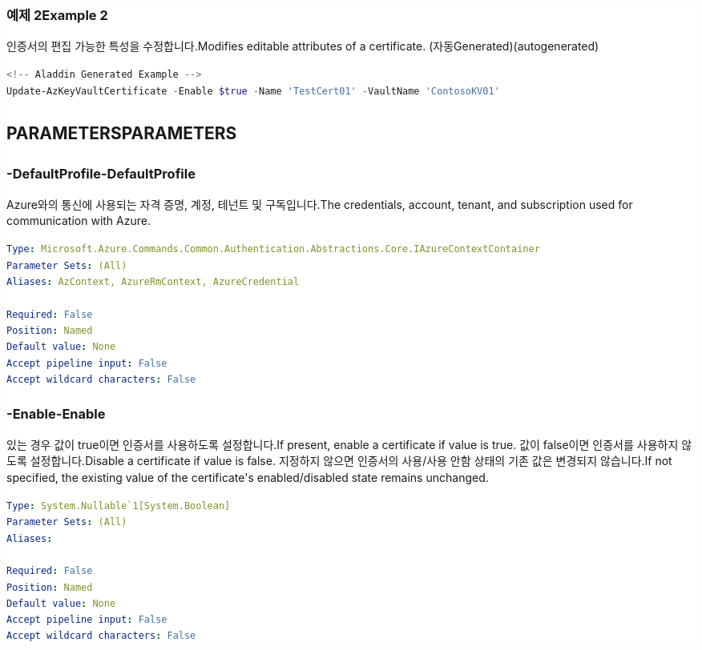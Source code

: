 ### <span data-ttu-id="dfb9a-113">예제 2</span><span class="sxs-lookup"><span data-stu-id="dfb9a-113">Example 2</span></span>

<span data-ttu-id="dfb9a-114">인증서의 편집 가능한 특성을 수정합니다.</span><span class="sxs-lookup"><span data-stu-id="dfb9a-114">Modifies editable attributes of a certificate.</span></span> <span data-ttu-id="dfb9a-115">(자동Generated)</span><span class="sxs-lookup"><span data-stu-id="dfb9a-115">(autogenerated)</span></span>

```powershell
<!-- Aladdin Generated Example --> 
Update-AzKeyVaultCertificate -Enable $true -Name 'TestCert01' -VaultName 'ContosoKV01'
```

## <span data-ttu-id="dfb9a-116">PARAMETERS</span><span class="sxs-lookup"><span data-stu-id="dfb9a-116">PARAMETERS</span></span>

### <span data-ttu-id="dfb9a-117">-DefaultProfile</span><span class="sxs-lookup"><span data-stu-id="dfb9a-117">-DefaultProfile</span></span>
<span data-ttu-id="dfb9a-118">Azure와의 통신에 사용되는 자격 증명, 계정, 테넌트 및 구독입니다.</span><span class="sxs-lookup"><span data-stu-id="dfb9a-118">The credentials, account, tenant, and subscription used for communication with Azure.</span></span>

```yaml
Type: Microsoft.Azure.Commands.Common.Authentication.Abstractions.Core.IAzureContextContainer
Parameter Sets: (All)
Aliases: AzContext, AzureRmContext, AzureCredential

Required: False
Position: Named
Default value: None
Accept pipeline input: False
Accept wildcard characters: False
```

### <span data-ttu-id="dfb9a-119">-Enable</span><span class="sxs-lookup"><span data-stu-id="dfb9a-119">-Enable</span></span>
<span data-ttu-id="dfb9a-120">있는 경우 값이 true이면 인증서를 사용하도록 설정합니다.</span><span class="sxs-lookup"><span data-stu-id="dfb9a-120">If present, enable a certificate if value is true.</span></span>
<span data-ttu-id="dfb9a-121">값이 false이면 인증서를 사용하지 않도록 설정합니다.</span><span class="sxs-lookup"><span data-stu-id="dfb9a-121">Disable a certificate if value is false.</span></span>
<span data-ttu-id="dfb9a-122">지정하지 않으면 인증서의 사용/사용 안함 상태의 기존 값은 변경되지 않습니다.</span><span class="sxs-lookup"><span data-stu-id="dfb9a-122">If not specified, the existing value of the certificate's enabled/disabled state remains unchanged.</span></span>

```yaml
Type: System.Nullable`1[System.Boolean]
Parameter Sets: (All)
Aliases:

Required: False
Position: Named
Default value: None
Accept pipeline input: False
Accept wildcard characters: False
```
